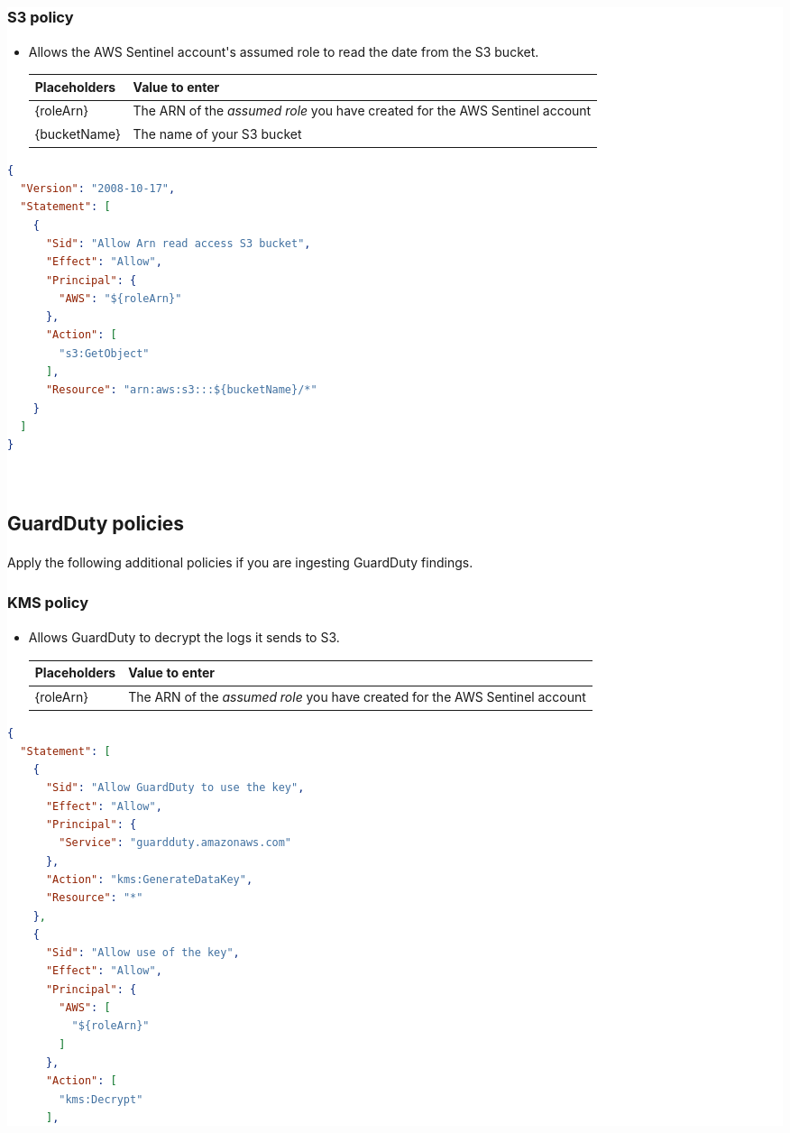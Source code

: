 ### S3 policy
 - Allows the AWS Sentinel account's assumed role to read the date from the S3 bucket.

   | Placeholders | Value to enter |
   | ------------ | -------------- |
   | {roleArn}    | The ARN of the *assumed role* you have created for the AWS Sentinel account |
   | {bucketName} | The name of your S3 bucket |

```JSON
{
  "Version": "2008-10-17",
  "Statement": [
    {
      "Sid": "Allow Arn read access S3 bucket",
      "Effect": "Allow",
      "Principal": {
        "AWS": "${roleArn}"
      },
      "Action": [
        "s3:GetObject"
      ],
      "Resource": "arn:aws:s3:::${bucketName}/*"
    }
  ]
}
```

<br />

## GuardDuty policies

Apply the following additional policies if you are ingesting GuardDuty findings.

### KMS policy
- Allows GuardDuty to decrypt the logs it sends to S3.

   | Placeholders | Value to enter |
   | ------------ | -------------- |
   | {roleArn}    | The ARN of the *assumed role* you have created for the AWS Sentinel account |

```JSON
{
  "Statement": [
    {
      "Sid": "Allow GuardDuty to use the key",
      "Effect": "Allow",
      "Principal": {
        "Service": "guardduty.amazonaws.com"
      },
      "Action": "kms:GenerateDataKey",
      "Resource": "*"
    },
    {
      "Sid": "Allow use of the key",
      "Effect": "Allow",
      "Principal": {
        "AWS": [
          "${roleArn}"
        ]
      },
      "Action": [
        "kms:Decrypt"
      ],
```